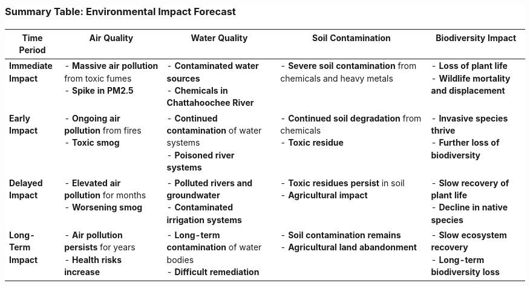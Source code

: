 
### Summary Table: Environmental Impact Forecast

| **Time Period**            | **Air Quality**                                                   | **Water Quality**                                                    | **Soil Contamination**                                               | **Biodiversity Impact**                                                |
|----------------------------|-------------------------------------------------------------------|---------------------------------------------------------------------|----------------------------------------------------------------------|------------------------------------------------------------------------|
| **Immediate Impact**        | - **Massive air pollution** from toxic fumes<br>- **Spike in PM2.5** | - **Contaminated water sources**<br>- **Chemicals in Chattahoochee River** | - **Severe soil contamination** from chemicals and heavy metals      | - **Loss of plant life**<br>- **Wildlife mortality and displacement**  |
| **Early Impact**            | - **Ongoing air pollution** from fires<br>- **Toxic smog**          | - **Continued contamination** of water systems<br>- **Poisoned river systems** | - **Continued soil degradation** from chemicals<br>- **Toxic residue** | - **Invasive species thrive**<br>- **Further loss of biodiversity**    |
| **Delayed Impact**          | - **Elevated air pollution** for months<br>- **Worsening smog**     | - **Polluted rivers and groundwater**<br>- **Contaminated irrigation systems** | - **Toxic residues persist** in soil<br>- **Agricultural impact**     | - **Slow recovery of plant life**<br>- **Decline in native species**   |
| **Long-Term Impact**        | - **Air pollution persists** for years<br>- **Health risks increase** | - **Long-term contamination** of water bodies<br>- **Difficult remediation** | - **Soil contamination remains**<br>- **Agricultural land abandonment** | - **Slow ecosystem recovery**<br>- **Long-term biodiversity loss**    |



